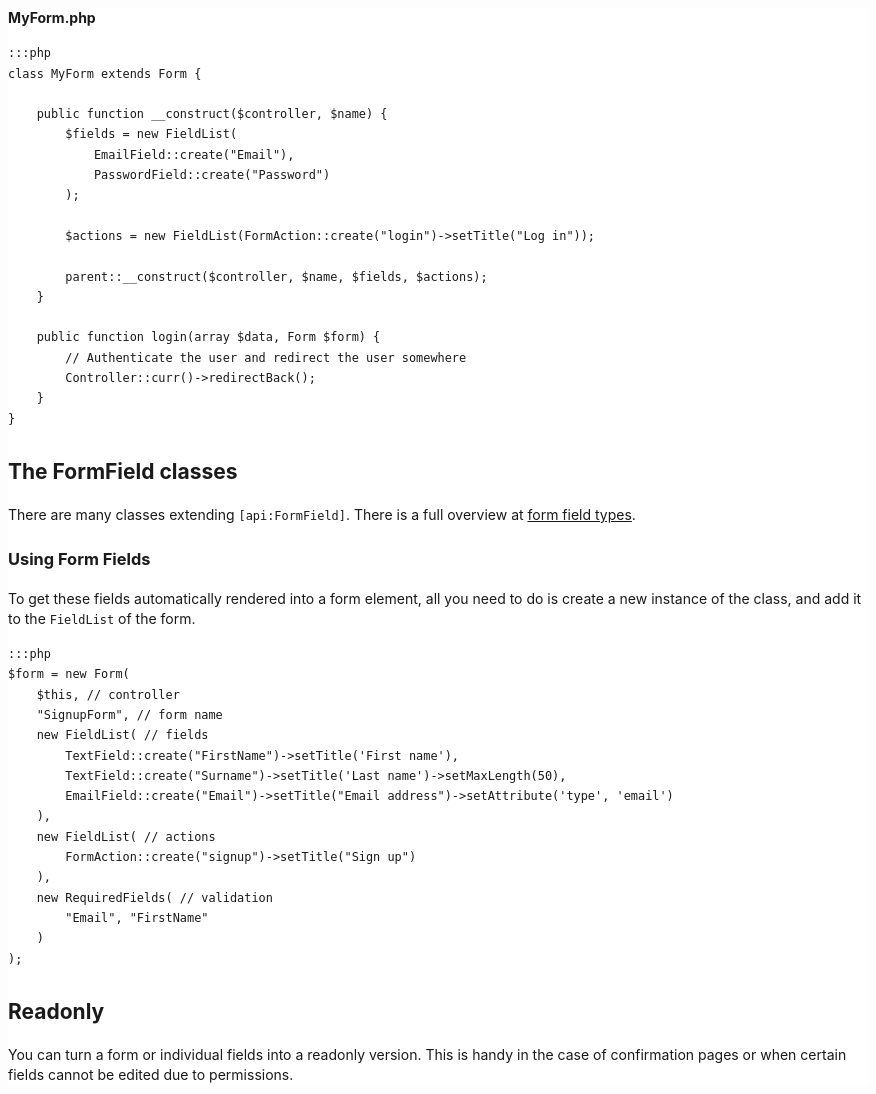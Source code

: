 **MyForm.php**

	:::php
	class MyForm extends Form {
	
		public function __construct($controller, $name) {
			$fields = new FieldList(
				EmailField::create("Email"),
				PasswordField::create("Password")
			);

			$actions = new FieldList(FormAction::create("login")->setTitle("Log in"));
			
			parent::__construct($controller, $name, $fields, $actions);
		}
		
		public function login(array $data, Form $form) {
			// Authenticate the user and redirect the user somewhere
			Controller::curr()->redirectBack();
		}
	}

## The FormField classes

There are many classes extending `[api:FormField]`. There is a full overview at 
[form field types](/reference/form-field-types).


### Using Form Fields

To get these fields automatically rendered into a form element, all you need to
do is create a new instance of the class, and add it to the `FieldList` of the
form.

	:::php
	$form = new Form(
		$this, // controller
		"SignupForm", // form name
		new FieldList( // fields
			TextField::create("FirstName")->setTitle('First name'),
			TextField::create("Surname")->setTitle('Last name')->setMaxLength(50),
			EmailField::create("Email")->setTitle("Email address")->setAttribute('type', 'email')
		), 
		new FieldList( // actions
			FormAction::create("signup")->setTitle("Sign up")
		), 
		new RequiredFields( // validation
			"Email", "FirstName"
		)
	);

## Readonly

You can turn a form or individual fields into a readonly version. This is handy
in the case of confirmation pages or when certain fields cannot be edited due to
permissions.
